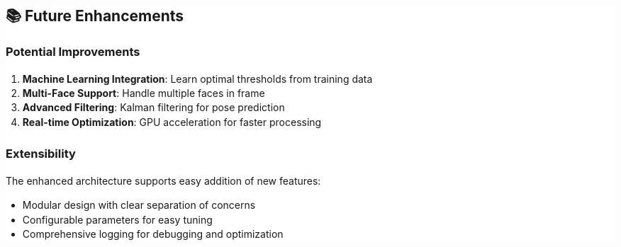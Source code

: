 ## 📚 **Future Enhancements**

### **Potential Improvements**
1. **Machine Learning Integration**: Learn optimal thresholds from training data
2. **Multi-Face Support**: Handle multiple faces in frame
3. **Advanced Filtering**: Kalman filtering for pose prediction
4. **Real-time Optimization**: GPU acceleration for faster processing

### **Extensibility**
The enhanced architecture supports easy addition of new features:
- Modular design with clear separation of concerns
- Configurable parameters for easy tuning
- Comprehensive logging for debugging and optimization
